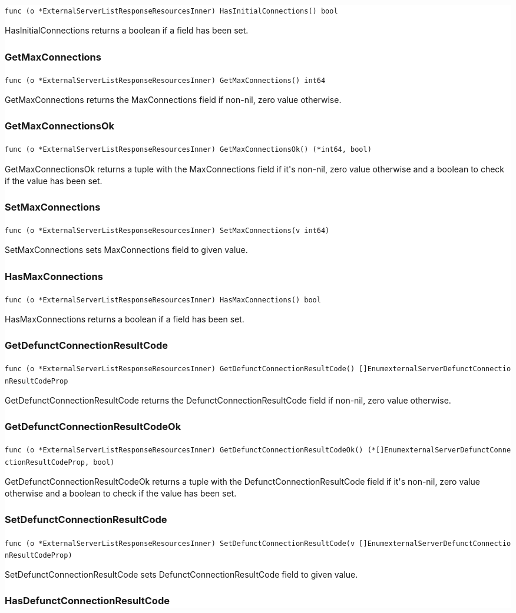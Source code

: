 `func (o *ExternalServerListResponseResourcesInner) HasInitialConnections() bool`

HasInitialConnections returns a boolean if a field has been set.

### GetMaxConnections

`func (o *ExternalServerListResponseResourcesInner) GetMaxConnections() int64`

GetMaxConnections returns the MaxConnections field if non-nil, zero value otherwise.

### GetMaxConnectionsOk

`func (o *ExternalServerListResponseResourcesInner) GetMaxConnectionsOk() (*int64, bool)`

GetMaxConnectionsOk returns a tuple with the MaxConnections field if it's non-nil, zero value otherwise
and a boolean to check if the value has been set.

### SetMaxConnections

`func (o *ExternalServerListResponseResourcesInner) SetMaxConnections(v int64)`

SetMaxConnections sets MaxConnections field to given value.

### HasMaxConnections

`func (o *ExternalServerListResponseResourcesInner) HasMaxConnections() bool`

HasMaxConnections returns a boolean if a field has been set.

### GetDefunctConnectionResultCode

`func (o *ExternalServerListResponseResourcesInner) GetDefunctConnectionResultCode() []EnumexternalServerDefunctConnectionResultCodeProp`

GetDefunctConnectionResultCode returns the DefunctConnectionResultCode field if non-nil, zero value otherwise.

### GetDefunctConnectionResultCodeOk

`func (o *ExternalServerListResponseResourcesInner) GetDefunctConnectionResultCodeOk() (*[]EnumexternalServerDefunctConnectionResultCodeProp, bool)`

GetDefunctConnectionResultCodeOk returns a tuple with the DefunctConnectionResultCode field if it's non-nil, zero value otherwise
and a boolean to check if the value has been set.

### SetDefunctConnectionResultCode

`func (o *ExternalServerListResponseResourcesInner) SetDefunctConnectionResultCode(v []EnumexternalServerDefunctConnectionResultCodeProp)`

SetDefunctConnectionResultCode sets DefunctConnectionResultCode field to given value.

### HasDefunctConnectionResultCode
